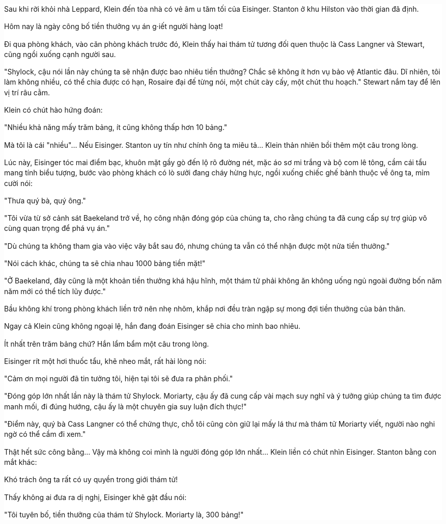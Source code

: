 Sau khi rời khỏi nhà Leppard, Klein đến tòa nhà có vẻ âm u tăm tối của Eisinger. Stanton ở khu Hilston vào thời gian đã định.

Hôm nay là ngày công bố tiền thưởng vụ án g·iết người hàng loạt!

Đi qua phòng khách, vào căn phòng khách trước đó, Klein thấy hai thám tử tương đối quen thuộc là Cass Langner và Stewart, cũng ngồi xuống cạnh người sau.

"Shylock, cậu nói lần này chúng ta sẽ nhận được bao nhiêu tiền thưởng? Chắc sẽ không ít hơn vụ bảo vệ Atlantic đâu. Dĩ nhiên, tôi làm không nhiều, có thể chia được có hạn, Rosaire đại đế từng nói, một chút cày cấy, một chút thu hoạch." Stewart nắm tay để lên vị trí râu cằm.

Klein có chút hào hứng đoán:

"Nhiều khả năng mấy trăm bảng, ít cũng không thấp hơn 10 bảng."

Mà tôi là cái "nhiều"... Nếu Eisinger. Stanton uy tín như chính ông ta miêu tả... Klein thản nhiên bồi thêm một câu trong lòng.

Lúc này, Eisinger tóc mai điểm bạc, khuôn mặt gầy gò đến lộ rõ đường nét, mặc áo sơ mi trắng và bộ com lê tông, cầm cái tẩu mang tính biểu tượng, bước vào phòng khách có lò sưởi đang cháy hừng hực, ngồi xuống chiếc ghế bành thuộc về ông ta, mỉm cười nói:

"Thưa quý bà, quý ông."

"Tôi vừa từ sở cảnh sát Baekeland trở về, họ công nhận đóng góp của chúng ta, cho rằng chúng ta đã cung cấp sự trợ giúp vô cùng quan trọng để phá vụ án."

"Dù chúng ta không tham gia vào việc vây bắt sau đó, nhưng chúng ta vẫn có thể nhận được một nửa tiền thưởng."

"Nói cách khác, chúng ta sẽ chia nhau 1000 bảng tiền mặt!"

"Ở Baekeland, đây cũng là một khoản tiền thưởng khá hậu hĩnh, một thám tử phải không ăn không uống ngủ ngoài đường bốn năm năm mới có thể tích lũy được."

Bầu không khí trong phòng khách liền trở nên nhẹ nhõm, khắp nơi đều tràn ngập sự mong đợi tiền thưởng của bản thân.

Ngay cả Klein cũng không ngoại lệ, hắn đang đoán Eisinger sẽ chia cho mình bao nhiêu.

Ít nhất trên trăm bảng chứ? Hắn lẩm bẩm một câu trong lòng.

Eisinger rít một hơi thuốc tẩu, khẽ nheo mắt, rất hài lòng nói:

"Cảm ơn mọi người đã tin tưởng tôi, hiện tại tôi sẽ đưa ra phân phối."

"Đóng góp lớn nhất lần này là thám tử Shylock. Moriarty, cậu ấy đã cung cấp vài mạch suy nghĩ và ý tưởng giúp chúng ta tìm được manh mối, đi đúng hướng, cậu ấy là một chuyên gia suy luận đích thực!"

"Điểm này, quý bà Cass Langner có thể chứng thực, chỗ tôi cũng còn giữ lại mấy lá thư mà thám tử Moriarty viết, người nào nghi ngờ có thể cầm đi xem."

Thật hết sức công bằng... Vậy mà không coi mình là người đóng góp lớn nhất... Klein liền có chút nhìn Eisinger. Stanton bằng con mắt khác:

Khó trách ông ta rất có uy quyền trong giới thám tử!

Thấy không ai đưa ra dị nghị, Eisinger khẽ gật đầu nói:

"Tôi tuyên bố, tiền thưởng của thám tử Shylock. Moriarty là, 300 bảng!"
